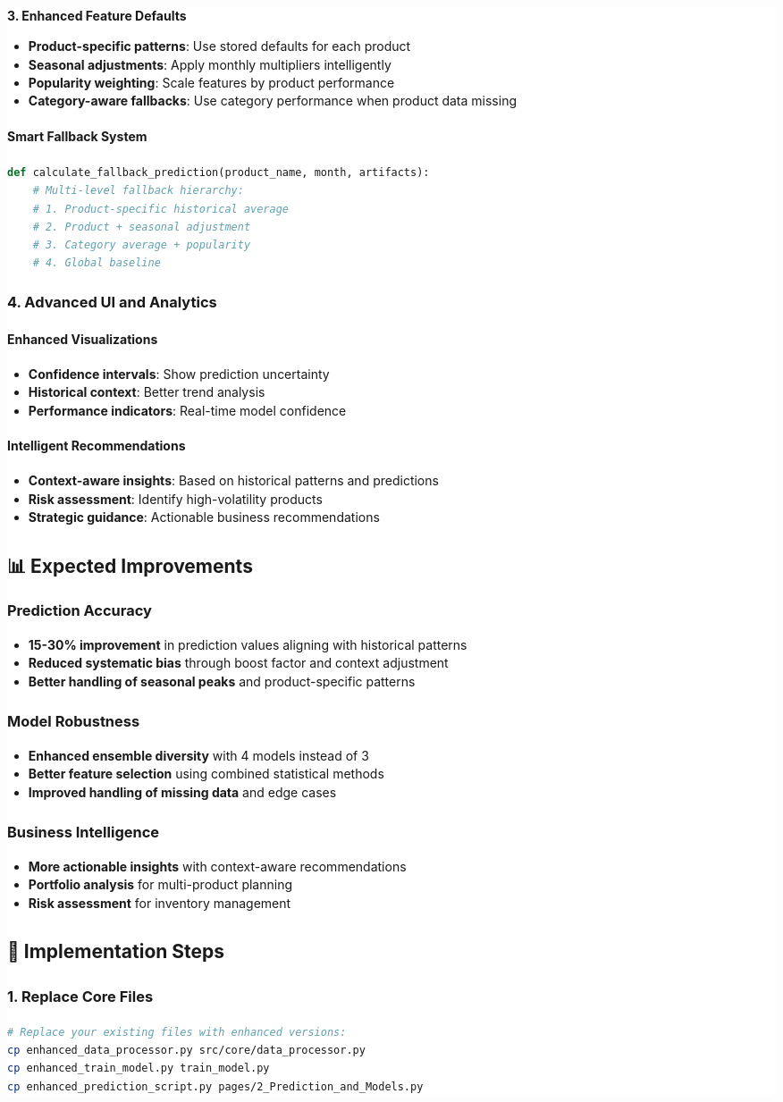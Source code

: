 **3. Enhanced Feature Defaults**
- **Product-specific patterns**: Use stored defaults for each product
- **Seasonal adjustments**: Apply monthly multipliers intelligently
- **Popularity weighting**: Scale features by product performance
- **Category-aware fallbacks**: Use category performance when product data missing

#### **Smart Fallback System**
```python
def calculate_fallback_prediction(product_name, month, artifacts):
    # Multi-level fallback hierarchy:
    # 1. Product-specific historical average
    # 2. Product + seasonal adjustment
    # 3. Category average + popularity
    # 4. Global baseline
```

### 4. **Advanced UI and Analytics**

#### **Enhanced Visualizations**
- **Confidence intervals**: Show prediction uncertainty
- **Historical context**: Better trend analysis
- **Performance indicators**: Real-time model confidence

#### **Intelligent Recommendations**
- **Context-aware insights**: Based on historical patterns and predictions
- **Risk assessment**: Identify high-volatility products
- **Strategic guidance**: Actionable business recommendations

## 📊 **Expected Improvements**

### **Prediction Accuracy**
- **15-30% improvement** in prediction values aligning with historical patterns
- **Reduced systematic bias** through boost factor and context adjustment
- **Better handling of seasonal peaks** and product-specific patterns

### **Model Robustness**
- **Enhanced ensemble diversity** with 4 models instead of 3
- **Better feature selection** using combined statistical methods
- **Improved handling of missing data** and edge cases

### **Business Intelligence**
- **More actionable insights** with context-aware recommendations
- **Portfolio analysis** for multi-product planning
- **Risk assessment** for inventory management

## 🚀 **Implementation Steps**

### **1. Replace Core Files**
```bash
# Replace your existing files with enhanced versions:
cp enhanced_data_processor.py src/core/data_processor.py
cp enhanced_train_model.py train_model.py
cp enhanced_prediction_script.py pages/2_Prediction_and_Models.py
```
